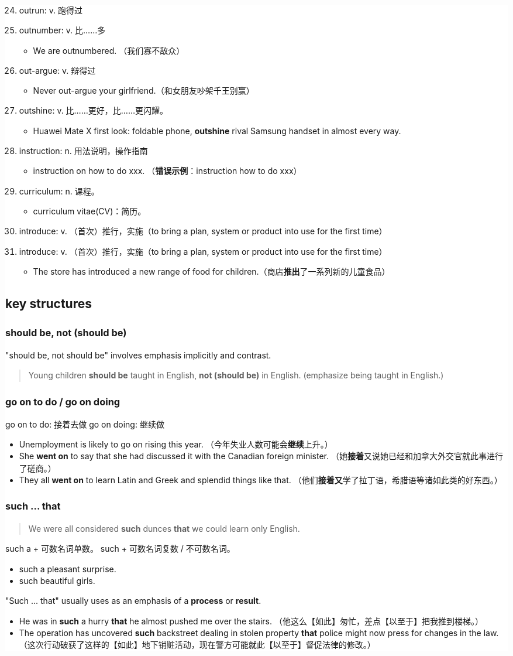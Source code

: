 24. outrun: v. 跑得过
25. outnumber: v. 比……多

    - We are outnumbered. （我们寡不敌众）

26. out-argue: v. 辩得过

    - Never out-argue your girlfriend.（和女朋友吵架千王别赢）

27. outshine: v. 比……更好，比……更闪耀。
    - Huawei Mate X first look: foldable phone, **outshine** rival Samsung handset in almost every way.
28. instruction: n. 用法说明，操作指南

    - instruction on how to do xxx. （**错误示例**：instruction how to do xxx）

29. curriculum: n. 课程。
    - curriculum vitae(CV)：简历。
30. introduce: v. （首次）推行，实施（to bring a plan, system or product into use for the first time）
30. introduce: v. （首次）推行，实施（to bring a plan, system or product into use for the first time）
    - The store has introduced a new range of food for children.（商店**推出**了一系列新的儿童食品）

## key structures

### should be, not (should be)

"should be, not should be" involves emphasis implicitly and contrast.

> Young children **should be** taught in English, **not (should be)** in English. (emphasize being taught in English.)

### go on to do / go on doing

go on to do: 接着去做
go on doing: 继续做

- Unemployment is likely to go on rising this year. （今年失业人数可能会**继续**上升。）
- She **went on** to say that she had discussed it with the Canadian foreign minister. （她**接着**又说她已经和加拿大外交官就此事进行了磋商。）
- They all **went on** to learn Latin and Greek and splendid things like that. （他们**接着又**学了拉丁语，希腊语等诸如此类的好东西。）

### such ... that

> We were all considered **such** dunces **that** we could learn only English.

such a + 可数名词单数。
such + 可数名词复数 / 不可数名词。

- such a pleasant surprise.
- such beautiful girls.

"Such ... that" usually uses as an emphasis of a **process** or **result**.

- He was in **such** a hurry **that** he almost pushed me over the stairs. （他这么【如此】匆忙，差点【以至于】把我推到楼梯。）
- The operation has uncovered **such** backstreet dealing in stolen property **that** police might now press for changes in the law. （这次行动破获了这样的【如此】地下销赃活动，现在警方可能就此【以至于】督促法律的修改。）

